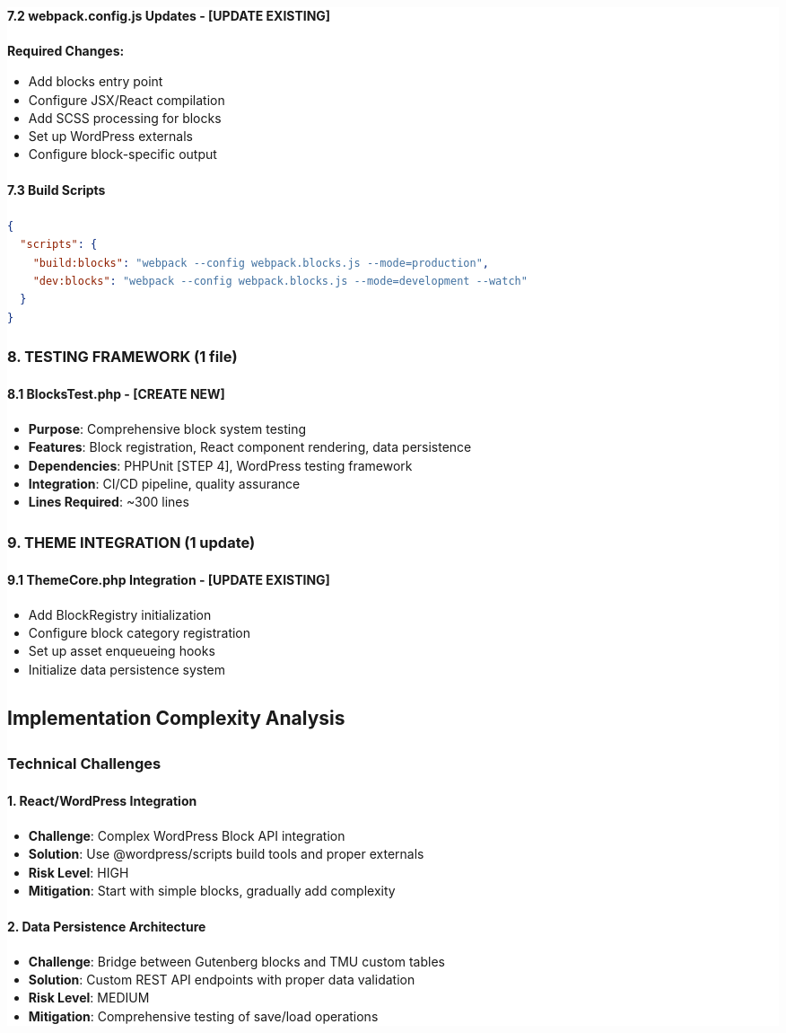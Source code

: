 
#### **7.2 webpack.config.js Updates** - **[UPDATE EXISTING]**
**Required Changes:**
- Add blocks entry point
- Configure JSX/React compilation
- Add SCSS processing for blocks
- Set up WordPress externals
- Configure block-specific output

#### **7.3 Build Scripts**
```json
{
  "scripts": {
    "build:blocks": "webpack --config webpack.blocks.js --mode=production",
    "dev:blocks": "webpack --config webpack.blocks.js --mode=development --watch"
  }
}
```

### **8. TESTING FRAMEWORK** (1 file)

#### **8.1 BlocksTest.php** - **[CREATE NEW]**
- **Purpose**: Comprehensive block system testing
- **Features**: Block registration, React component rendering, data persistence
- **Dependencies**: PHPUnit [STEP 4], WordPress testing framework
- **Integration**: CI/CD pipeline, quality assurance
- **Lines Required**: ~300 lines

### **9. THEME INTEGRATION** (1 update)

#### **9.1 ThemeCore.php Integration** - **[UPDATE EXISTING]**
- Add BlockRegistry initialization
- Configure block category registration
- Set up asset enqueueing hooks
- Initialize data persistence system

## Implementation Complexity Analysis

### **Technical Challenges**

#### **1. React/WordPress Integration** 
- **Challenge**: Complex WordPress Block API integration
- **Solution**: Use @wordpress/scripts build tools and proper externals
- **Risk Level**: HIGH
- **Mitigation**: Start with simple blocks, gradually add complexity

#### **2. Data Persistence Architecture**
- **Challenge**: Bridge between Gutenberg blocks and TMU custom tables
- **Solution**: Custom REST API endpoints with proper data validation
- **Risk Level**: MEDIUM
- **Mitigation**: Comprehensive testing of save/load operations
